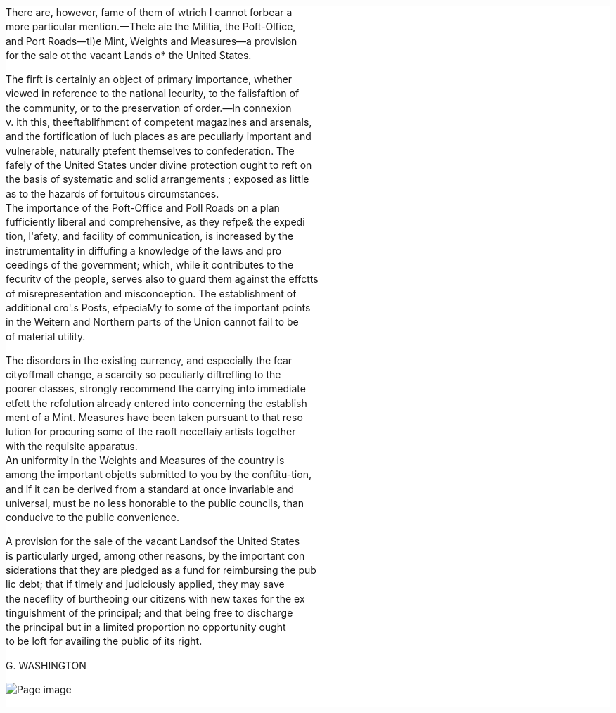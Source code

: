 There are, however, fame of them of wtrich I cannot forbear a  
more particular mention.—Thele aie the Militia, the Poft-Olfice,  
and Port Roads—tl)e Mint, Weights and Measures—a provision  
for the sale ot the vacant Lands o* the United States.  
  
The firft is certainly an object of primary importance, whether  
viewed in reference to the national lecurity, to the faiisfaftion of  
the community, or to the preservation of order.—ln connexion  
v. ith this, theeftablifhmcnt of competent magazines and arsenals,  
and the fortification of luch places as are peculiarly important and  
vulnerable, naturally ptefent themselves to confederation. The  
fafely of the United States under divine protection ought to reft on  
the basis of systematic and solid arrangements ; exposed as little  
as to the hazards of fortuitous circumstances.  
The importance of the Poft-Office and Poll Roads on a plan  
fufficiently liberal and comprehensive, as they refpe&amp; the expedi­  
tion, l&#x27;afety, and facility of communication, is increased by the  
instrumentality in diffufing a knowledge of the laws and pro­  
ceedings of the government; which, while it contributes to the  
fecuritv of the people, serves also to guard them against the effctts  
of misrepresentation and misconception. The establishment of  
additional cro&#x27;.s Posts, efpeciaMy to some of the important points  
in the Weitern and Northern parts of the Union cannot fail to be  
of material utility.  
  
The disorders in the existing currency, and especially the fcar­  
cityoffmall change, a scarcity so peculiarly diftrefling to the  
poorer classes, strongly recommend the carrying into immediate  
etfett the rcfolution already entered into concerning the establish­  
ment of a Mint. Measures have been taken pursuant to that reso­  
lution for procuring some of the raoft neceflaiy artists together  
with the requisite apparatus.  
An uniformity in the Weights and Measures of the country is  
among the important objetts submitted to you by the conftitu-tion,  
and if it can be derived from a standard at once invariable and  
universal, must be no less honorable to the public councils, than  
conducive to the public convenience.  
  
A provision for the sale of the vacant Landsof the United States  
is particularly urged, among other reasons, by the important con­  
siderations that they are pledged as a fund for reimbursing the pub­  
lic debt; that if timely and judiciously applied, they may save  
the neceflity of burtheoing our citizens with new taxes for the ex­  
tinguishment of the principal; and that being free to discharge  
the principal but in a limited proportion no opportunity ought  
to be loft for availing the public of its right.  
  
G. WASHINGTON
</td><td style="width: 50%; max-height: 75%; margin: auto; display: block;">
<img alt="Page image" src="https://tile.loc.gov/image-services/iiif/service:ndnp:dlc:batch_dlc_himalayan_ver02:data:sn83030483:print:1791102601:0003/pct:5.285343709468223,5.812007874015748,58.47924773022049,88.09547244094489/!600,600/0/default.jpg"/>
</td>
</tr></table>

---